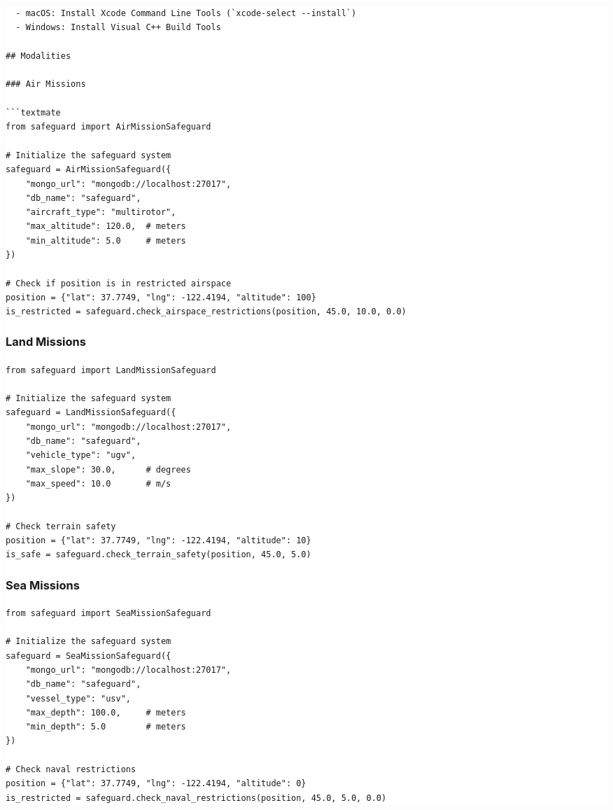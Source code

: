 ```
  - macOS: Install Xcode Command Line Tools (`xcode-select --install`)
  - Windows: Install Visual C++ Build Tools

## Modalities

### Air Missions

```textmate
from safeguard import AirMissionSafeguard

# Initialize the safeguard system
safeguard = AirMissionSafeguard({
    "mongo_url": "mongodb://localhost:27017",
    "db_name": "safeguard",
    "aircraft_type": "multirotor",
    "max_altitude": 120.0,  # meters
    "min_altitude": 5.0     # meters
})

# Check if position is in restricted airspace
position = {"lat": 37.7749, "lng": -122.4194, "altitude": 100}
is_restricted = safeguard.check_airspace_restrictions(position, 45.0, 10.0, 0.0)
```


### Land Missions

```textmate
from safeguard import LandMissionSafeguard

# Initialize the safeguard system
safeguard = LandMissionSafeguard({
    "mongo_url": "mongodb://localhost:27017",
    "db_name": "safeguard",
    "vehicle_type": "ugv",
    "max_slope": 30.0,      # degrees
    "max_speed": 10.0       # m/s
})

# Check terrain safety
position = {"lat": 37.7749, "lng": -122.4194, "altitude": 10}
is_safe = safeguard.check_terrain_safety(position, 45.0, 5.0)
```


### Sea Missions

```textmate
from safeguard import SeaMissionSafeguard

# Initialize the safeguard system
safeguard = SeaMissionSafeguard({
    "mongo_url": "mongodb://localhost:27017",
    "db_name": "safeguard",
    "vessel_type": "usv",
    "max_depth": 100.0,     # meters
    "min_depth": 5.0        # meters
})

# Check naval restrictions
position = {"lat": 37.7749, "lng": -122.4194, "altitude": 0}
is_restricted = safeguard.check_naval_restrictions(position, 45.0, 5.0, 0.0)
```
